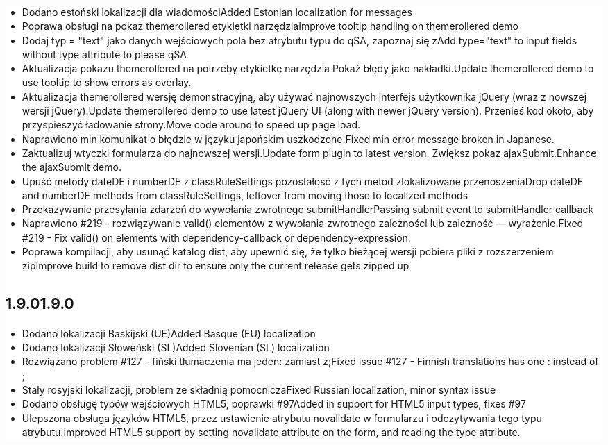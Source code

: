   * <span data-ttu-id="d247c-390">Dodano estoński lokalizacji dla wiadomości</span><span class="sxs-lookup"><span data-stu-id="d247c-390">Added Estonian localization for messages</span></span>
  * <span data-ttu-id="d247c-391">Poprawa obsługi na pokaz themerollered etykietki narzędzia</span><span class="sxs-lookup"><span data-stu-id="d247c-391">Improve tooltip handling on themerollered demo</span></span>
  * <span data-ttu-id="d247c-392">Dodaj typ = "text" jako danych wejściowych pola bez atrybutu typu do qSA, zapoznaj się z</span><span class="sxs-lookup"><span data-stu-id="d247c-392">Add type="text" to input fields without type attribute to please qSA</span></span>
  * <span data-ttu-id="d247c-393">Aktualizacja pokazu themerollered na potrzeby etykietkę narzędzia Pokaż błędy jako nakładki.</span><span class="sxs-lookup"><span data-stu-id="d247c-393">Update themerollered demo to use tooltip to show errors as overlay.</span></span>
  * <span data-ttu-id="d247c-394">Aktualizacja themerollered wersję demonstracyjną, aby używać najnowszych interfejs użytkownika jQuery (wraz z nowszej wersji jQuery).</span><span class="sxs-lookup"><span data-stu-id="d247c-394">Update themerollered demo to use latest jQuery UI (along with newer jQuery version).</span></span> <span data-ttu-id="d247c-395">Przenieś kod około, aby przyspieszyć ładowanie strony.</span><span class="sxs-lookup"><span data-stu-id="d247c-395">Move code around to speed up page load.</span></span>
  * <span data-ttu-id="d247c-396">Naprawiono min komunikat o błędzie w języku japońskim uszkodzone.</span><span class="sxs-lookup"><span data-stu-id="d247c-396">Fixed min error message broken in Japanese.</span></span>
  * <span data-ttu-id="d247c-397">Zaktualizuj wtyczki formularza do najnowszej wersji.</span><span class="sxs-lookup"><span data-stu-id="d247c-397">Update form plugin to latest version.</span></span> <span data-ttu-id="d247c-398">Zwiększ pokaz ajaxSubmit.</span><span class="sxs-lookup"><span data-stu-id="d247c-398">Enhance the ajaxSubmit demo.</span></span>
  * <span data-ttu-id="d247c-399">Upuść metody dateDE i numberDE z classRuleSettings pozostałość z tych metod zlokalizowane przenoszenia</span><span class="sxs-lookup"><span data-stu-id="d247c-399">Drop dateDE and numberDE methods from classRuleSettings, leftover from moving those to localized methods</span></span>
  * <span data-ttu-id="d247c-400">Przekazywanie przesyłania zdarzeń do wywołania zwrotnego submitHandler</span><span class="sxs-lookup"><span data-stu-id="d247c-400">Passing submit event to submitHandler callback</span></span>
  * <span data-ttu-id="d247c-401">Naprawiono #219 - rozwiązywanie valid() elementów z wywołania zwrotnego zależności lub zależność — wyrażenie.</span><span class="sxs-lookup"><span data-stu-id="d247c-401">Fixed #219 - Fix valid() on elements with dependency-callback or dependency-expression.</span></span>
  * <span data-ttu-id="d247c-402">Poprawa kompilacji, aby usunąć katalog dist, aby upewnić się, że tylko bieżącej wersji pobiera pliki z rozszerzeniem zip</span><span class="sxs-lookup"><span data-stu-id="d247c-402">Improve build to remove dist dir to ensure only the current release gets zipped up</span></span>

<a name="190"></a><span data-ttu-id="d247c-403">1.9.0</span><span class="sxs-lookup"><span data-stu-id="d247c-403">1.9.0</span></span>
---
* <span data-ttu-id="d247c-404">Dodano lokalizacji Baskijski (UE)</span><span class="sxs-lookup"><span data-stu-id="d247c-404">Added Basque (EU) localization</span></span>
* <span data-ttu-id="d247c-405">Dodano lokalizacji Słoweński (SL)</span><span class="sxs-lookup"><span data-stu-id="d247c-405">Added Slovenian (SL) localization</span></span>
* <span data-ttu-id="d247c-406">Rozwiązano problem #127 - fiński tłumaczenia ma jeden: zamiast z;</span><span class="sxs-lookup"><span data-stu-id="d247c-406">Fixed issue #127 - Finnish translations has one : instead of ;</span></span>
* <span data-ttu-id="d247c-407">Stały rosyjski lokalizacji, problem ze składnią pomocnicza</span><span class="sxs-lookup"><span data-stu-id="d247c-407">Fixed Russian localization, minor syntax issue</span></span>
* <span data-ttu-id="d247c-408">Dodano obsługę typów wejściowych HTML5, poprawki #97</span><span class="sxs-lookup"><span data-stu-id="d247c-408">Added in support for HTML5 input types, fixes #97</span></span>
* <span data-ttu-id="d247c-409">Ulepszona obsługa języków HTML5, przez ustawienie atrybutu novalidate w formularzu i odczytywania tego typu atrybutu.</span><span class="sxs-lookup"><span data-stu-id="d247c-409">Improved HTML5 support by setting novalidate attribute on the form, and reading the type attribute.</span></span>